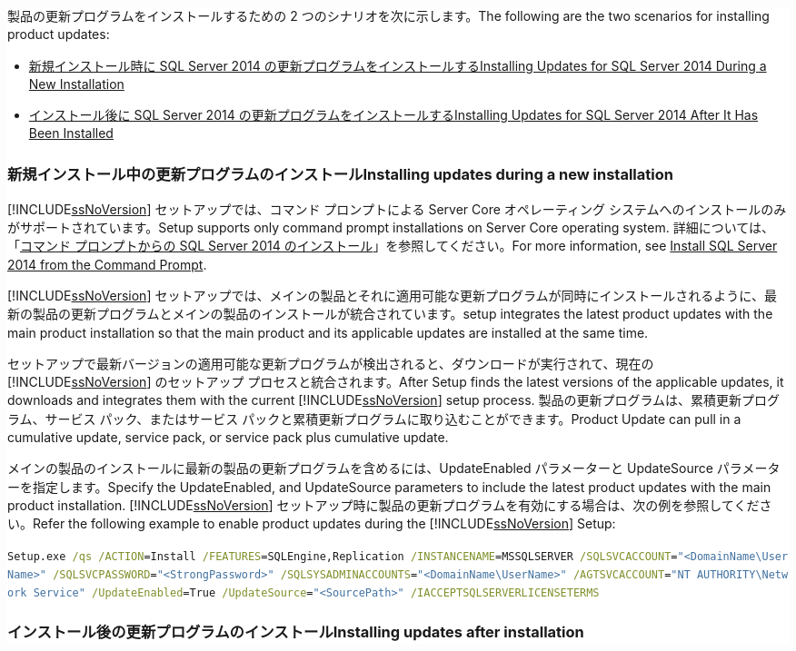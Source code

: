  <span data-ttu-id="db136-120">製品の更新プログラムをインストールするための 2 つのシナリオを次に示します。</span><span class="sxs-lookup"><span data-stu-id="db136-120">The following are the two scenarios for installing product updates:</span></span>  
  
-   [<span data-ttu-id="db136-121">新規インストール時に SQL Server 2014 の更新プログラムをインストールする</span><span class="sxs-lookup"><span data-stu-id="db136-121">Installing Updates for SQL Server 2014 During a New Installation</span></span>](#installing-updates-during-a-new-installation) 
  
-   [<span data-ttu-id="db136-122">インストール後に SQL Server 2014 の更新プログラムをインストールする</span><span class="sxs-lookup"><span data-stu-id="db136-122">Installing Updates for SQL Server 2014 After It Has Been Installed</span></span>](#installing-updates-after-installation) 
  
### <a name="installing-updates-during-a-new-installation"></a><span data-ttu-id="db136-123">新規インストール中の更新プログラムのインストール</span><span class="sxs-lookup"><span data-stu-id="db136-123">Installing updates during a new installation</span></span>  
 [!INCLUDE[ssNoVersion](../../includes/ssnoversion-md.md)] <span data-ttu-id="db136-124">セットアップでは、コマンド プロンプトによる Server Core オペレーティング システムへのインストールのみがサポートされています。</span><span class="sxs-lookup"><span data-stu-id="db136-124">Setup supports only command prompt installations on Server Core operating system.</span></span> <span data-ttu-id="db136-125">詳細については、「[コマンド プロンプトからの SQL Server 2014 のインストール](install-sql-server-from-the-command-prompt.md)」を参照してください。</span><span class="sxs-lookup"><span data-stu-id="db136-125">For more information, see [Install SQL Server 2014 from the Command Prompt](install-sql-server-from-the-command-prompt.md).</span></span>  
  
 [!INCLUDE[ssNoVersion](../../includes/ssnoversion-md.md)] <span data-ttu-id="db136-126">セットアップでは、メインの製品とそれに適用可能な更新プログラムが同時にインストールされるように、最新の製品の更新プログラムとメインの製品のインストールが統合されています。</span><span class="sxs-lookup"><span data-stu-id="db136-126">setup integrates the latest product updates with the main product installation so that the main product and its applicable updates are installed at the same time.</span></span>  
  
 <span data-ttu-id="db136-127">セットアップで最新バージョンの適用可能な更新プログラムが検出されると、ダウンロードが実行されて、現在の [!INCLUDE[ssNoVersion](../../includes/ssnoversion-md.md)] のセットアップ プロセスと統合されます。</span><span class="sxs-lookup"><span data-stu-id="db136-127">After Setup finds the latest versions of the applicable updates, it downloads and integrates them with the current [!INCLUDE[ssNoVersion](../../includes/ssnoversion-md.md)] setup process.</span></span> <span data-ttu-id="db136-128">製品の更新プログラムは、累積更新プログラム、サービス パック、またはサービス パックと累積更新プログラムに取り込むことができます。</span><span class="sxs-lookup"><span data-stu-id="db136-128">Product Update can pull in a cumulative update, service pack, or service pack plus cumulative update.</span></span>  
  
 <span data-ttu-id="db136-129">メインの製品のインストールに最新の製品の更新プログラムを含めるには、UpdateEnabled パラメーターと UpdateSource パラメーターを指定します。</span><span class="sxs-lookup"><span data-stu-id="db136-129">Specify the UpdateEnabled, and UpdateSource parameters to include the latest product updates with the main product installation.</span></span> <span data-ttu-id="db136-130">[!INCLUDE[ssNoVersion](../../includes/ssnoversion-md.md)] セットアップ時に製品の更新プログラムを有効にする場合は、次の例を参照してください。</span><span class="sxs-lookup"><span data-stu-id="db136-130">Refer the following example to enable product updates during the [!INCLUDE[ssNoVersion](../../includes/ssnoversion-md.md)] Setup:</span></span>  
  
```cmd 
Setup.exe /qs /ACTION=Install /FEATURES=SQLEngine,Replication /INSTANCENAME=MSSQLSERVER /SQLSVCACCOUNT="<DomainName\UserName>" /SQLSVCPASSWORD="<StrongPassword>" /SQLSYSADMINACCOUNTS="<DomainName\UserName>" /AGTSVCACCOUNT="NT AUTHORITY\Network Service" /UpdateEnabled=True /UpdateSource="<SourcePath>" /IACCEPTSQLSERVERLICENSETERMS  
```  
  
### <a name="installing-updates-after-installation"></a><span data-ttu-id="db136-131">インストール後の更新プログラムのインストール</span><span class="sxs-lookup"><span data-stu-id="db136-131">Installing updates after installation</span></span> 